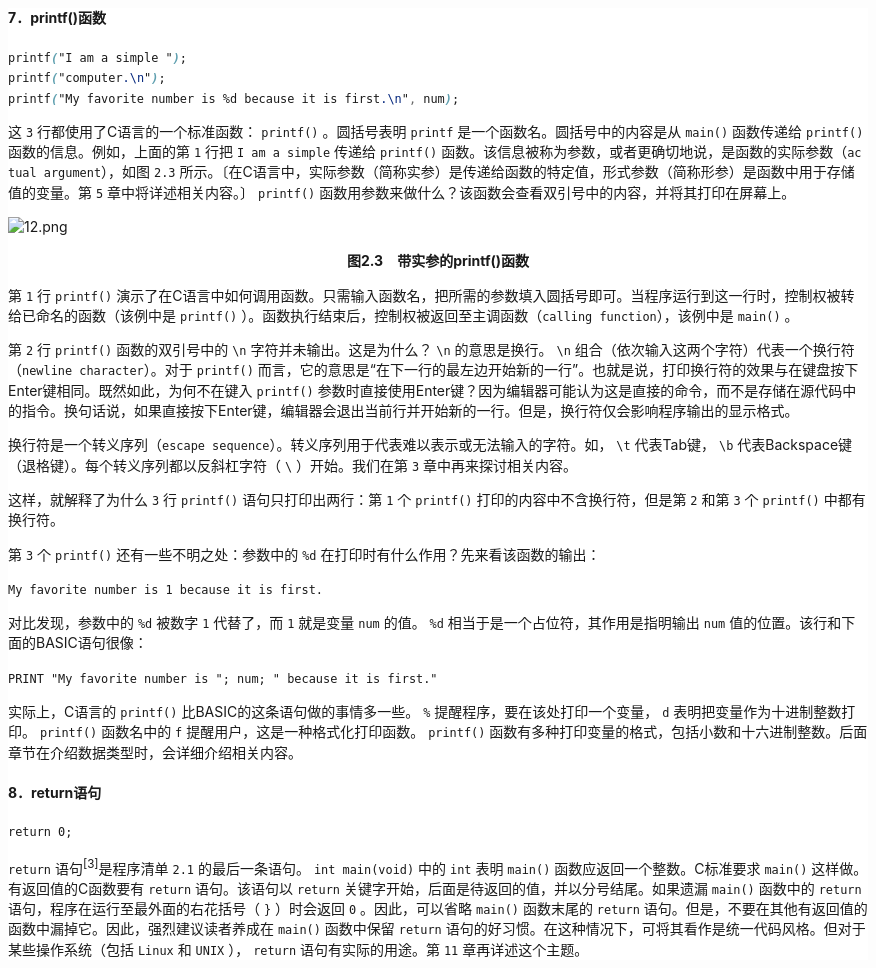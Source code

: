 #### 7．printf()函数

```css
printf("I am a simple ");
printf("computer.\n");
printf("My favorite number is %d because it is first.\n", num);
```

这 `3` 行都使用了C语言的一个标准函数： `printf()` 。圆括号表明 `printf` 是一个函数名。圆括号中的内容是从 `main()` 函数传递给 `printf()` 函数的信息。例如，上面的第 `1` 行把 `I am a simple` 传递给 `printf()` 函数。该信息被称为参数，或者更确切地说，是函数的实际参数（`actual argument`），如图 `2.3` 所示。〔在C语言中，实际参数（简称实参）是传递给函数的特定值，形式参数（简称形参）是函数中用于存储值的变量。第 `5` 章中将详述相关内容。〕 `printf()` 函数用参数来做什么？该函数会查看双引号中的内容，并将其打印在屏幕上。

![12.png](./images/12.png)
<center class="my_markdown"><b class="my_markdown">图2.3　带实参的printf()函数</b></center>

第 `1` 行 `printf()` 演示了在C语言中如何调用函数。只需输入函数名，把所需的参数填入圆括号即可。当程序运行到这一行时，控制权被转给已命名的函数（该例中是 `printf()` ）。函数执行结束后，控制权被返回至主调函数（`calling function`），该例中是 `main()` 。

第 `2` 行 `printf()` 函数的双引号中的 `\n` 字符并未输出。这是为什么？ `\n` 的意思是换行。 `\n` 组合（依次输入这两个字符）代表一个换行符（`newline character`）。对于 `printf()` 而言，它的意思是“在下一行的最左边开始新的一行”。也就是说，打印换行符的效果与在键盘按下Enter键相同。既然如此，为何不在键入 `printf()` 参数时直接使用Enter键？因为编辑器可能认为这是直接的命令，而不是存储在源代码中的指令。换句话说，如果直接按下Enter键，编辑器会退出当前行并开始新的一行。但是，换行符仅会影响程序输出的显示格式。

换行符是一个转义序列（`escape sequence`）。转义序列用于代表难以表示或无法输入的字符。如， `\t` 代表Tab键， `\b` 代表Backspace键（退格键）。每个转义序列都以反斜杠字符（ `\` ）开始。我们在第 `3` 章中再来探讨相关内容。

这样，就解释了为什么 `3` 行 `printf()` 语句只打印出两行：第 `1` 个 `printf()` 打印的内容中不含换行符，但是第 `2` 和第 `3` 个 `printf()` 中都有换行符。

第 `3` 个 `printf()` 还有一些不明之处：参数中的 `%d` 在打印时有什么作用？先来看该函数的输出：

```css
My favorite number is 1 because it is first.
```

对比发现，参数中的 `%d` 被数字 `1` 代替了，而 `1` 就是变量 `num` 的值。 `%d` 相当于是一个占位符，其作用是指明输出 `num` 值的位置。该行和下面的BASIC语句很像：

```css
PRINT "My favorite number is "; num; " because it is first."
```

实际上，C语言的 `printf()` 比BASIC的这条语句做的事情多一些。 `%` 提醒程序，要在该处打印一个变量， `d` 表明把变量作为十进制整数打印。 `printf()` 函数名中的 `f` 提醒用户，这是一种格式化打印函数。 `printf()` 函数有多种打印变量的格式，包括小数和十六进制整数。后面章节在介绍数据类型时，会详细介绍相关内容。

#### 8．return语句

```css
return 0;
```

`return` 语句<sup class="my_markdown">[3]</sup>是程序清单 `2.1` 的最后一条语句。 `int main(void)` 中的 `int` 表明 `main()` 函数应返回一个整数。C标准要求 `main()` 这样做。有返回值的C函数要有 `return` 语句。该语句以 `return` 关键字开始，后面是待返回的值，并以分号结尾。如果遗漏 `main()` 函数中的 `return` 语句，程序在运行至最外面的右花括号（ `}` ）时会返回 `0` 。因此，可以省略 `main()` 函数末尾的 `return` 语句。但是，不要在其他有返回值的函数中漏掉它。因此，强烈建议读者养成在 `main()` 函数中保留 `return` 语句的好习惯。在这种情况下，可将其看作是统一代码风格。但对于某些操作系统（包括 `Linux` 和 `UNIX` ）， `return` 语句有实际的用途。第 `11` 章再详述这个主题。

